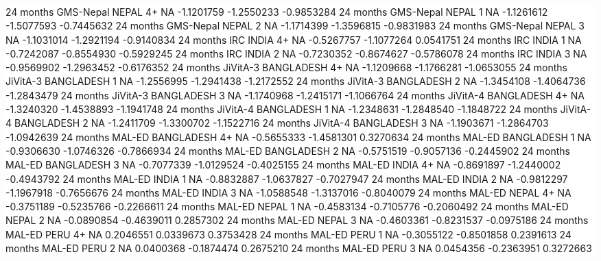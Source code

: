 24 months   GMS-Nepal        NEPAL                          4+                   NA                -1.1201759   -1.2550233   -0.9853284
24 months   GMS-Nepal        NEPAL                          1                    NA                -1.1261612   -1.5077593   -0.7445632
24 months   GMS-Nepal        NEPAL                          2                    NA                -1.1714399   -1.3596815   -0.9831983
24 months   GMS-Nepal        NEPAL                          3                    NA                -1.1031014   -1.2921194   -0.9140834
24 months   IRC              INDIA                          4+                   NA                -0.5267757   -1.1077264    0.0541751
24 months   IRC              INDIA                          1                    NA                -0.7242087   -0.8554930   -0.5929245
24 months   IRC              INDIA                          2                    NA                -0.7230352   -0.8674627   -0.5786078
24 months   IRC              INDIA                          3                    NA                -0.9569902   -1.2963452   -0.6176352
24 months   JiVitA-3         BANGLADESH                     4+                   NA                -1.1209668   -1.1766281   -1.0653055
24 months   JiVitA-3         BANGLADESH                     1                    NA                -1.2556995   -1.2941438   -1.2172552
24 months   JiVitA-3         BANGLADESH                     2                    NA                -1.3454108   -1.4064736   -1.2843479
24 months   JiVitA-3         BANGLADESH                     3                    NA                -1.1740968   -1.2415171   -1.1066764
24 months   JiVitA-4         BANGLADESH                     4+                   NA                -1.3240320   -1.4538893   -1.1941748
24 months   JiVitA-4         BANGLADESH                     1                    NA                -1.2348631   -1.2848540   -1.1848722
24 months   JiVitA-4         BANGLADESH                     2                    NA                -1.2411709   -1.3300702   -1.1522716
24 months   JiVitA-4         BANGLADESH                     3                    NA                -1.1903671   -1.2864703   -1.0942639
24 months   MAL-ED           BANGLADESH                     4+                   NA                -0.5655333   -1.4581301    0.3270634
24 months   MAL-ED           BANGLADESH                     1                    NA                -0.9306630   -1.0746326   -0.7866934
24 months   MAL-ED           BANGLADESH                     2                    NA                -0.5751519   -0.9057136   -0.2445902
24 months   MAL-ED           BANGLADESH                     3                    NA                -0.7077339   -1.0129524   -0.4025155
24 months   MAL-ED           INDIA                          4+                   NA                -0.8691897   -1.2440002   -0.4943792
24 months   MAL-ED           INDIA                          1                    NA                -0.8832887   -1.0637827   -0.7027947
24 months   MAL-ED           INDIA                          2                    NA                -0.9812297   -1.1967918   -0.7656676
24 months   MAL-ED           INDIA                          3                    NA                -1.0588548   -1.3137016   -0.8040079
24 months   MAL-ED           NEPAL                          4+                   NA                -0.3751189   -0.5235766   -0.2266611
24 months   MAL-ED           NEPAL                          1                    NA                -0.4583134   -0.7105776   -0.2060492
24 months   MAL-ED           NEPAL                          2                    NA                -0.0890854   -0.4639011    0.2857302
24 months   MAL-ED           NEPAL                          3                    NA                -0.4603361   -0.8231537   -0.0975186
24 months   MAL-ED           PERU                           4+                   NA                 0.2046551    0.0339673    0.3753428
24 months   MAL-ED           PERU                           1                    NA                -0.3055122   -0.8501858    0.2391613
24 months   MAL-ED           PERU                           2                    NA                 0.0400368   -0.1874474    0.2675210
24 months   MAL-ED           PERU                           3                    NA                 0.0454356   -0.2363951    0.3272663